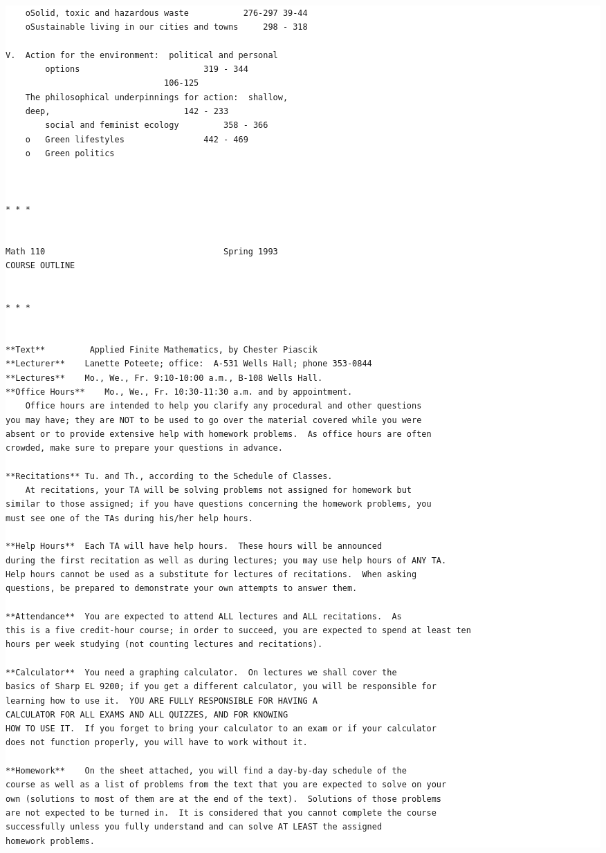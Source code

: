     	oSolid, toxic and hazardous waste			276-297	39-44
    	oSustainable living in our cities and towns		298 - 318
    									
    V.  Action for the environment:  political and personal 
    		options							319 - 344
    								106-125
    	The philosophical underpinnings for action:  shallow, 
    	deep,							142 - 233
    		social and feminist ecology			358 - 366
    	o	Green lifestyles				442 - 469
    	o	Green politics
    
    
    
    * * *
    
    
    Math 110									Spring 1993
    COURSE OUTLINE
    
    
    * * *
    
    
    **Text**		 Applied Finite Mathematics, by Chester Piascik
    **Lecturer**	Lanette Poteete; office:  A-531 Wells Hall; phone 353-0844
    **Lectures**	Mo., We., Fr. 9:10-10:00 a.m., B-108 Wells Hall.
    **Office Hours**	Mo., We., Fr. 10:30-11:30 a.m. and by appointment.
    	Office hours are intended to help you clarify any procedural and other questions 
    you may have; they are NOT to be used to go over the material covered while you were 
    absent or to provide extensive help with homework problems.  As office hours are often 
    crowded, make sure to prepare your questions in advance.
    
    **Recitations**	Tu. and Th., according to the Schedule of Classes.
    	At recitations, your TA will be solving problems not assigned for homework but 
    similar to those assigned; if you have questions concerning the homework problems, you 
    must see one of the TAs during his/her help hours.
    
    **Help Hours**	Each TA will have help hours.  These hours will be announced 
    during the first recitation as well as during lectures; you may use help hours of ANY TA.  
    Help hours cannot be used as a substitute for lectures of recitations.  When asking 
    questions, be prepared to demonstrate your own attempts to answer them.
    
    **Attendance**	You are expected to attend ALL lectures and ALL recitations.  As 
    this is a five credit-hour course; in order to succeed, you are expected to spend at least ten 
    hours per week studying (not counting lectures and recitations).
    
    **Calculator**	You need a graphing calculator.  On lectures we shall cover the 
    basics of Sharp EL 9200; if you get a different calculator, you will be responsible for 
    learning how to use it.  YOU ARE FULLY RESPONSIBLE FOR HAVING A 
    CALCULATOR FOR ALL EXAMS AND ALL QUIZZES, AND FOR KNOWING 
    HOW TO USE IT.  If you forget to bring your calculator to an exam or if your calculator 
    does not function properly, you will have to work without it.
    
    **Homework**	On the sheet attached, you will find a day-by-day schedule of the 
    course as well as a list of problems from the text that you are expected to solve on your 
    own (solutions to most of them are at the end of the text).  Solutions of those problems 
    are not expected to be turned in.  It is considered that you cannot complete the course 
    successfully unless you fully understand and can solve AT LEAST the assigned 
    homework problems.  
    